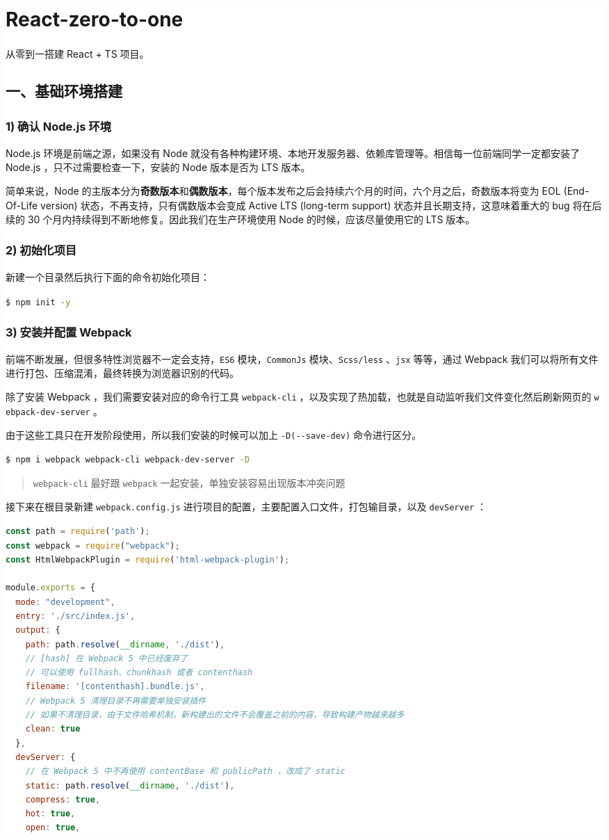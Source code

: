 # React-zero-to-one

从零到一搭建 React + TS 项目。



## 一、基础环境搭建



### 1) 确认 Node.js 环境

Node.js 环境是前端之源，如果没有 Node 就没有各种构建环境、本地开发服务器、依赖库管理等。相信每一位前端同学一定都安装了 Node.js ，只不过需要检查一下，安装的 Node 版本是否为 LTS 版本。

简单来说，Node 的主版本分为**奇数版本**和**偶数版本**，每个版本发布之后会持续六个月的时间，六个月之后，奇数版本将变为 EOL (End-Of-Life version) 状态，不再支持，只有偶数版本会变成 Active LTS (long-term support) 状态并且长期支持，这意味着重大的 bug 将在后续的 30 个月内持续得到不断地修复。因此我们在生产环境使用 Node 的时候，应该尽量使用它的 LTS 版本。



### 2) 初始化项目

新建一个目录然后执行下面的命令初始化项目：

```bash
$ npm init -y
```



### 3) 安装并配置 Webpack

前端不断发展，但很多特性浏览器不一定会支持，`ES6` 模块，`CommonJs` 模块、`Scss/less` 、`jsx` 等等，通过 Webpack 我们可以将所有文件进行打包、压缩混淆，最终转换为浏览器识别的代码。

除了安装 Webpack ，我们需要安装对应的命令行工具 `webpack-cli` ，以及实现了热加载，也就是自动监听我们文件变化然后刷新网页的 `webpack-dev-server` 。

由于这些工具只在开发阶段使用，所以我们安装的时候可以加上 `-D(--save-dev)` 命令进行区分。

```bash
$ npm i webpack webpack-cli webpack-dev-server -D
```

> `webpack-cli` 最好跟 `webpack` 一起安装，单独安装容易出现版本冲突问题

接下来在根目录新建 `webpack.config.js` 进行项目的配置，主要配置入口文件，打包输目录，以及 `devServer` ：

```js
const path = require('path');
const webpack = require("webpack");
const HtmlWebpackPlugin = require('html-webpack-plugin');

module.exports = {
  mode: "development",
  entry: './src/index.js',
  output: {
    path: path.resolve(__dirname, './dist'),
    // [hash] 在 Webpack 5 中已经废弃了
    // 可以使用 fullhash、chunkhash 或者 contenthash
    filename: '[contenthash].bundle.js',
    // Webpack 5 清理目录不再需要单独安装插件
    // 如果不清理目录，由于文件哈希机制，新构建出的文件不会覆盖之前的内容，导致构建产物越来越多
    clean: true
  },
  devServer: {
    // 在 Webpack 5 中不再使用 contentBase 和 publicPath ，改成了 static
    static: path.resolve(__dirname, './dist'),
    compress: true,
    hot: true,
    open: true,
```